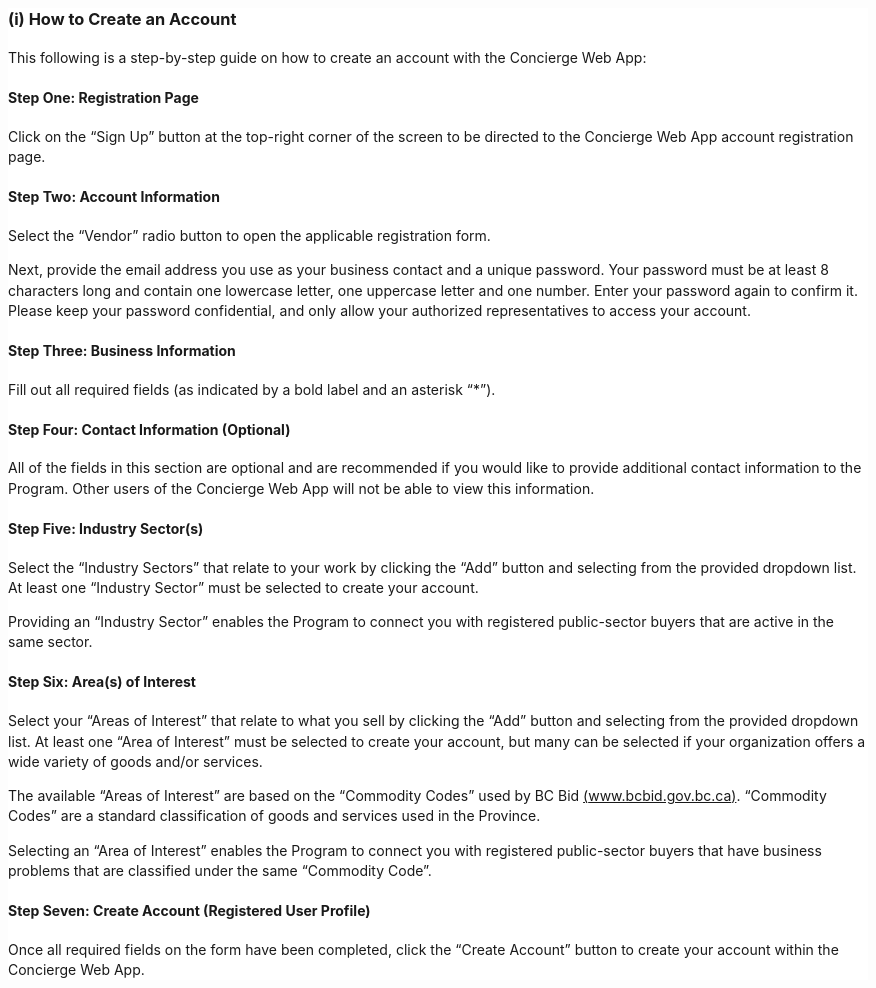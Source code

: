 ### **(i) How to Create an Account**

This following is a step-by-step guide on how to create an account with the Concierge Web App:

#### **Step One: Registration Page**

Click on the “Sign Up” button at the top-right corner of the screen to be directed to the Concierge Web App account registration page.

#### **Step Two: Account Information**

Select the “Vendor” radio button to open the applicable registration form.

Next, provide the email address you use as your business contact and a unique password. Your password must be at least 8 characters long and contain one lowercase letter, one uppercase letter and one number. Enter your password again to confirm it. Please keep your password confidential, and only allow your authorized representatives to access your account.

#### **Step Three: Business Information**

Fill out all required fields (as indicated by a bold label and an asterisk “\*”).

#### **Step Four: Contact Information (Optional)**

All of the fields in this section are optional and are recommended if you would like to provide additional contact information to the Program. Other users of the Concierge Web App will not be able to view this information.

#### **Step Five: Industry Sector(s)**

Select the “Industry Sectors” that relate to your work by clicking the “Add” button and selecting from the provided dropdown list. At least one “Industry Sector” must be selected to create your account.

Providing an “Industry Sector” enables the Program to connect you with registered public-sector buyers that are active in the same sector.

#### **Step Six: Area(s) of Interest**

Select your “Areas of Interest” that relate to what you sell by clicking the “Add” button and selecting from the provided dropdown list. At least one “Area of Interest” must be selected to create your account, but many can be selected if your organization offers a wide variety of goods and/or services.

The available “Areas of Interest” are based on the “Commodity Codes” used by BC Bid [(www.bcbid.gov.bc.ca)](https://www.bcbid.gov.bc.ca/open.dll/welcome?language=En). “Commodity Codes” are a standard classification of goods and services used in the Province.

Selecting an “Area of Interest” enables the Program to connect you with registered public-sector buyers that have business problems that are classified under the same “Commodity Code”.

#### **Step Seven: Create Account (Registered User Profile)**

Once all required fields on the form have been completed, click the “Create Account” button to create your account within the Concierge Web App.
